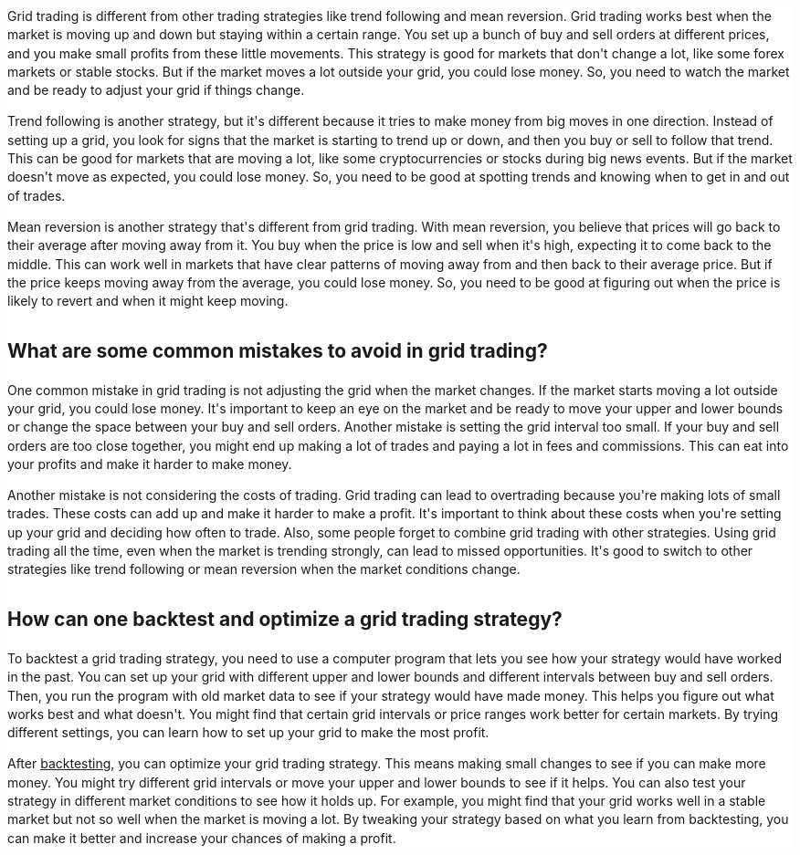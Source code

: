 Grid trading is different from other trading strategies like trend following and mean reversion. Grid trading works best when the market is moving up and down but staying within a certain range. You set up a bunch of buy and sell orders at different prices, and you make small profits from these little movements. This strategy is good for markets that don't change a lot, like some forex markets or stable stocks. But if the market moves a lot outside your grid, you could lose money. So, you need to watch the market and be ready to adjust your grid if things change.

Trend following is another strategy, but it's different because it tries to make money from big moves in one direction. Instead of setting up a grid, you look for signs that the market is starting to trend up or down, and then you buy or sell to follow that trend. This can be good for markets that are moving a lot, like some cryptocurrencies or stocks during big news events. But if the market doesn't move as expected, you could lose money. So, you need to be good at spotting trends and knowing when to get in and out of trades.

Mean reversion is another strategy that's different from grid trading. With mean reversion, you believe that prices will go back to their average after moving away from it. You buy when the price is low and sell when it's high, expecting it to come back to the middle. This can work well in markets that have clear patterns of moving away from and then back to their average price. But if the price keeps moving away from the average, you could lose money. So, you need to be good at figuring out when the price is likely to revert and when it might keep moving.

## What are some common mistakes to avoid in grid trading?

One common mistake in grid trading is not adjusting the grid when the market changes. If the market starts moving a lot outside your grid, you could lose money. It's important to keep an eye on the market and be ready to move your upper and lower bounds or change the space between your buy and sell orders. Another mistake is setting the grid interval too small. If your buy and sell orders are too close together, you might end up making a lot of trades and paying a lot in fees and commissions. This can eat into your profits and make it harder to make money.

Another mistake is not considering the costs of trading. Grid trading can lead to overtrading because you're making lots of small trades. These costs can add up and make it harder to make a profit. It's important to think about these costs when you're setting up your grid and deciding how often to trade. Also, some people forget to combine grid trading with other strategies. Using grid trading all the time, even when the market is trending strongly, can lead to missed opportunities. It's good to switch to other strategies like trend following or mean reversion when the market conditions change.

## How can one backtest and optimize a grid trading strategy?

To backtest a grid trading strategy, you need to use a computer program that lets you see how your strategy would have worked in the past. You can set up your grid with different upper and lower bounds and different intervals between buy and sell orders. Then, you run the program with old market data to see if your strategy would have made money. This helps you figure out what works best and what doesn't. You might find that certain grid intervals or price ranges work better for certain markets. By trying different settings, you can learn how to set up your grid to make the most profit.

After [backtesting](/wiki/backtesting), you can optimize your grid trading strategy. This means making small changes to see if you can make more money. You might try different grid intervals or move your upper and lower bounds to see if it helps. You can also test your strategy in different market conditions to see how it holds up. For example, you might find that your grid works well in a stable market but not so well when the market is moving a lot. By tweaking your strategy based on what you learn from backtesting, you can make it better and increase your chances of making a profit.
